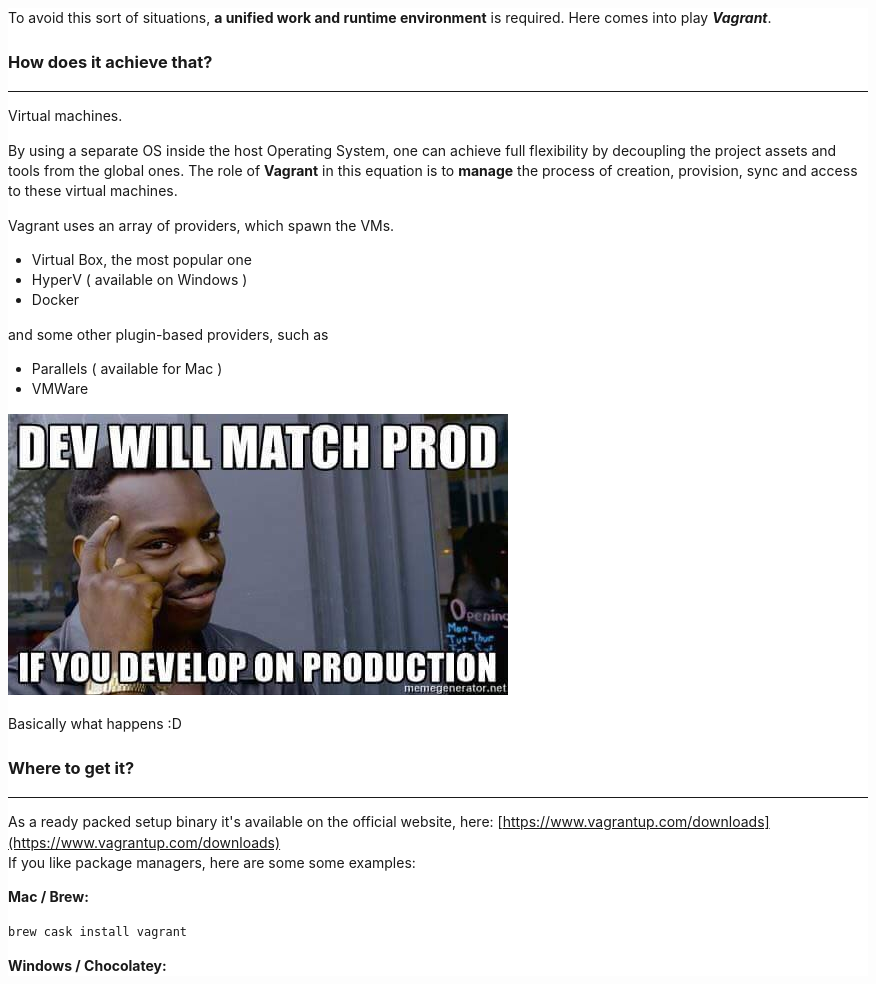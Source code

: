 To avoid this sort of situations, **a unified work and runtime environment** is required. Here comes into play **_Vagrant_**.

### How does it achieve that?

* * *

Virtual machines.

By using a separate OS inside the host Operating System, one can achieve full flexibility by decoupling the project assets and tools from the global ones. The role of **Vagrant** in this equation is to **manage** the process of creation, provision, sync and access to these virtual machines.

Vagrant uses an array of providers, which spawn the VMs.

- Virtual Box, the most popular one
- HyperV ( available on Windows )
- Docker

and some other plugin-based providers, such as

- Parallels ( available for Mac )
- VMWare

![Hostodo Virtual Machines on Twitter: "#LazyDevsBeLike… "](images/C_9tM81UQAI7V1F.jpg)

Basically what happens :D

### Where to get it?

* * *

As a ready packed setup binary it's available on the official website, here: [https://www.vagrantup.com/downloads](https://www.vagrantup.com/downloads)  
If you like package managers, here are some some examples:

**Mac / Brew:**

```
brew cask install vagrant
```

**Windows / Chocolatey:**
